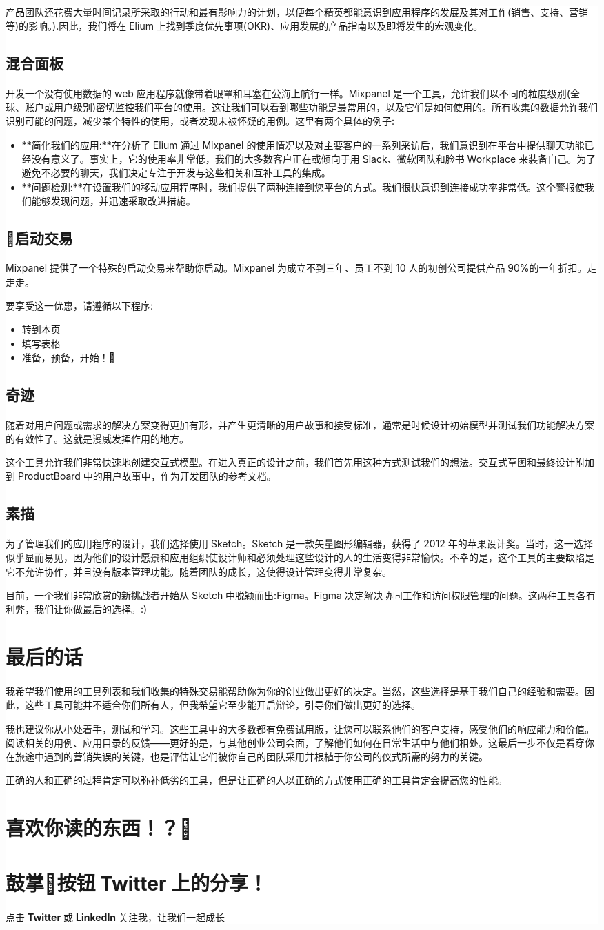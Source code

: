 产品团队还花费大量时间记录所采取的行动和最有影响力的计划，以便每个精英都能意识到应用程序的发展及其对工作(销售、支持、营销等)的影响。).因此，我们将在 Elium 上找到季度优先事项(OKR)、应用发展的产品指南以及即将发生的宏观变化。

## 混合面板

开发一个没有使用数据的 web 应用程序就像带着眼罩和耳塞在公海上航行一样。Mixpanel 是一个工具，允许我们以不同的粒度级别(全球、账户或用户级别)密切监控我们平台的使用。这让我们可以看到哪些功能是最常用的，以及它们是如何使用的。所有收集的数据允许我们识别可能的问题，减少某个特性的使用，或者发现未被怀疑的用例。这里有两个具体的例子:

*   **简化我们的应用:**在分析了 Elium 通过 Mixpanel 的使用情况以及对主要客户的一系列采访后，我们意识到在平台中提供聊天功能已经没有意义了。事实上，它的使用率非常低，我们的大多数客户正在或倾向于用 Slack、微软团队和脸书 Workplace 来装备自己。为了避免不必要的聊天，我们决定专注于开发与这些相关和互补工具的集成。
*   **问题检测:**在设置我们的移动应用程序时，我们提供了两种连接到您平台的方式。我们很快意识到连接成功率非常低。这个警报使我们能够发现问题，并迅速采取改进措施。

## 🎁启动交易

Mixpanel 提供了一个特殊的启动交易来帮助你启动。Mixpanel 为成立不到三年、员工不到 10 人的初创公司提供产品 90%的一年折扣。走走走。

要享受这一优惠，请遵循以下程序:

*   [转到本页](https://pix.elium.com/RLb2tUFs)
*   填写表格
*   准备，预备，开始！🙌

## 奇迹

随着对用户问题或需求的解决方案变得更加有形，并产生更清晰的用户故事和接受标准，通常是时候设计初始模型并测试我们功能解决方案的有效性了。这就是漫威发挥作用的地方。

这个工具允许我们非常快速地创建交互式模型。在进入真正的设计之前，我们首先用这种方式测试我们的想法。交互式草图和最终设计附加到 ProductBoard 中的用户故事中，作为开发团队的参考文档。

## 素描

为了管理我们的应用程序的设计，我们选择使用 Sketch。Sketch 是一款矢量图形编辑器，获得了 2012 年的苹果设计奖。当时，这一选择似乎显而易见，因为他们的设计愿景和应用组织使设计师和必须处理这些设计的人的生活变得非常愉快。不幸的是，这个工具的主要缺陷是它不允许协作，并且没有版本管理功能。随着团队的成长，这使得设计管理变得非常复杂。

目前，一个我们非常欣赏的新挑战者开始从 Sketch 中脱颖而出:Figma。Figma 决定解决协同工作和访问权限管理的问题。这两种工具各有利弊，我们让你做最后的选择。:)

# 最后的话

我希望我们使用的工具列表和我们收集的特殊交易能帮助你为你的创业做出更好的决定。当然，这些选择是基于我们自己的经验和需要。因此，这些工具可能并不适合你们所有人，但我希望它至少能开启辩论，引导你们做出更好的选择。

我也建议你从小处着手，测试和学习。这些工具中的大多数都有免费试用版，让您可以联系他们的客户支持，感受他们的响应能力和价值。阅读相关的用例、应用目录的反馈——更好的是，与其他创业公司会面，了解他们如何在日常生活中与他们相处。这最后一步不仅是看穿你在旅途中遇到的营销失误的关键，也是评估让它们被你自己的团队采用并根植于你公司的仪式所需的努力的关键。

正确的人和正确的过程肯定可以弥补低劣的工具，但是让正确的人以正确的方式使用正确的工具肯定会提高您的性能。

# 喜欢你读的东西！？🤗

# 鼓掌👏按钮 Twitter 上的分享！

点击 [**Twitter**](https://pix.elium.com/U-yKGPl5) 或 [**LinkedIn**](https://pix.elium.com/EiC2PWkQ) 关注我，让我们一起成长